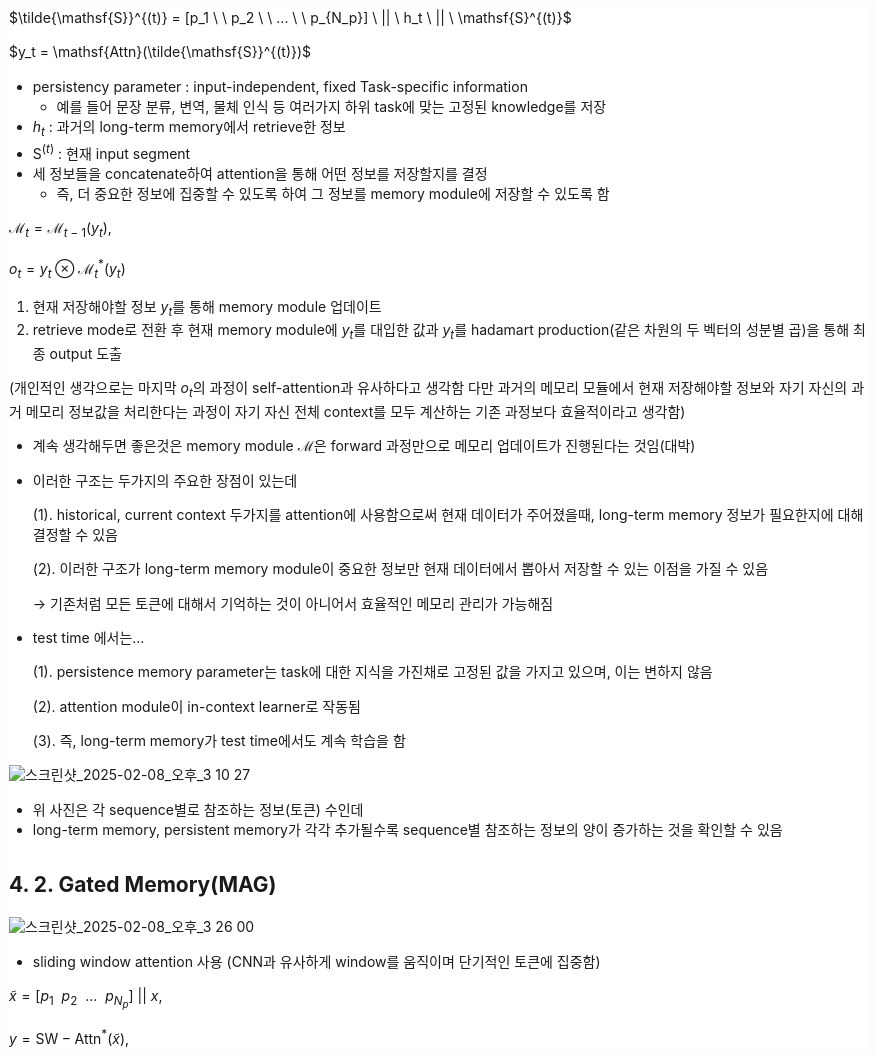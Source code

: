 $\tilde{\mathsf{S}}^{(t)} = [p_1 \ \ p_2 \ \ ... \ \ p_{N_p}] \ || \ h_t \ || \ \mathsf{S}^{(t)}$

$y_t = \mathsf{Attn}(\tilde{\mathsf{S}}^{(t)})$

- persistency parameter : input-independent, fixed Task-specific information
    - 예를 들어 문장 분류, 변역, 물체 인식 등 여러가지 하위 task에 맞는 고정된 knowledge를 저장
- $h_t$ : 과거의 long-term memory에서 retrieve한 정보
- $\mathsf{S}^{(t)}$ : 현재 input segment
- 세 정보들을 concatenate하여 attention을 통해 어떤 정보를 저장할지를 결정
    - 즉, 더 중요한 정보에 집중할 수 있도록 하여 그 정보를 memory module에 저장할 수 있도록 함

<final output>

$\mathcal{M}_t = \mathcal{M}_{t-1}(y_t),$

$o_t = y_t \otimes\mathcal{M}^*_{t}(y_t)$

1. 현재 저장해야할 정보 $y_t$를 통해 memory module 업데이트
2. retrieve mode로 전환 후 현재 memory module에 $y_t$를 대입한 값과 $y_t$를 hadamart production(같은 차원의 두 벡터의 성분별 곱)을 통해 최종 output 도출

(개인적인 생각으로는 마지막 $o_t$의 과정이 self-attention과 유사하다고 생각함 다만 과거의 메모리 모듈에서 현재 저장해야할 정보와 자기 자신의 과거 메모리 정보값을 처리한다는 과정이 자기 자신 전체 context를 모두 계산하는 기존 과정보다 효율적이라고 생각함)

- 계속 생각해두면 좋은것은 memory module $\mathcal{M}$은 forward 과정만으로 메모리 업데이트가 진행된다는 것임(대박)
- 이러한 구조는 두가지의 주요한 장점이 있는데
    
    (1). historical, current context 두가지를 attention에 사용함으로써 현재 데이터가 주어졌을때, long-term memory 정보가 필요한지에 대해 결정할 수 있음
    
    (2). 이러한 구조가 long-term memory module이 중요한 정보만 현재 데이터에서 뽑아서 저장할 수 있는 이점을 가질 수 있음
    
    → 기존처럼 모든 토큰에 대해서 기억하는 것이 아니어서 효율적인 메모리 관리가 가능해짐
    
- test time 에서는…
    
    (1). persistence memory parameter는 task에 대한 지식을 가진채로 고정된 값을 가지고 있으며, 이는 변하지 않음
    
    (2). attention module이 in-context learner로 작동됨
    
    (3). 즉, long-term memory가 test time에서도 계속 학습을 함
    

<img width="415" alt="스크린샷_2025-02-08_오후_3 10 27" src="https://github.com/user-attachments/assets/2e3cf99a-4bf5-4083-95cd-96e325841875" />


- 위 사진은 각 sequence별로 참조하는 정보(토큰) 수인데
- long-term memory, persistent memory가 각각 추가될수록 sequence별 참조하는 정보의 양이 증가하는 것을 확인할 수 있음

## 4. 2. Gated Memory(MAG)

<img width="575" alt="스크린샷_2025-02-08_오후_3 26 00" src="https://github.com/user-attachments/assets/534ecb7f-96c5-4a55-96f7-eeacfba52901" />


- sliding window attention 사용 (CNN과 유사하게 window를 움직이며 단기적인 토큰에 집중함)

$\tilde{x} = [p_1 \ \ p_2 \ \ ... \ \ p_{N_p}] \ || \ x,$

$y = \mathsf{SW-Attn}^*(\tilde{x}),$
